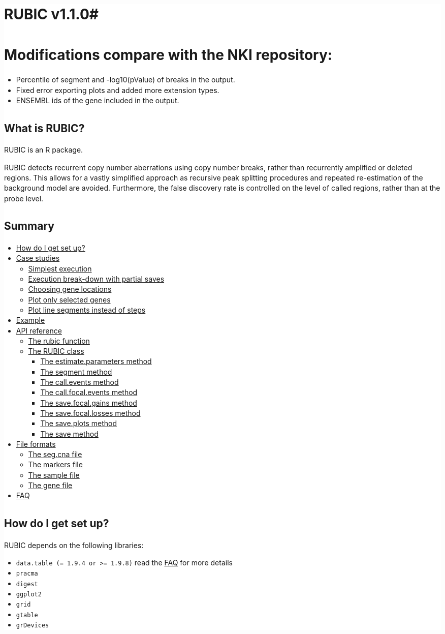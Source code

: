 # RUBIC v1.1.0#

# Modifications compare with the NKI repository:

- Percentile of segment and -log10(pValue) of breaks in the output.
- Fixed error exporting plots and added more extension types.
- ENSEMBL ids of the gene included in the output.

## What is RUBIC? ##
RUBIC is an R package.

RUBIC detects recurrent copy number aberrations using copy number breaks,
rather than recurrently amplified or deleted regions. This allows for a vastly simplified
approach as recursive peak splitting procedures and repeated re-estimation of the background model
are avoided. Furthermore, the false discovery rate is controlled on the level of called regions,
rather than at the probe level.

## <a name="summary"></a>Summary ##
- [How do I get set up?](#setup)
- [Case studies](#case-studies)
    - [Simplest execution](#simplest-execution)
    - [Execution break-down with partial saves](#execution-breakdown)
    - [Choosing gene locations](#gene-locations)
    - [Plot only selected genes](#selected-genes)
    - [Plot line segments instead of steps](#line-segments)
- [Example](#example)
- [API reference](#api)
    - [The rubic function](#rubic-function)
    - [The RUBIC class](#rubic-class)
        - [The estimate.parameters method](#estimate-parameters)
        - [The segment method](#segment)
        - [The call.events method](#call-events)
        - [The call.focal.events method](#call-focal-events)
        - [The save.focal.gains method](#save-focal-gains)
        - [The save.focal.losses method](#save-focal-losses)
        - [The save.plots method](#save-plots)
        - [The save method](#save)
- [File formats](#file-formats)
    - [The seg.cna file](#seg-file)
    - [The markers file](#markers-file)
    - [The sample file](#sample-file)
    - [The gene file](#gene-file)
- [FAQ](#faq)

## <a name="setup"></a>How do I get set up? ##
RUBIC depends on the following libraries:

  - `data.table (= 1.9.4 or >= 1.9.8)` read the [FAQ](#faq) for more details
  - `pracma`
  - `digest`
  - `ggplot2`
  - `grid`
  - `gtable`
  - `grDevices`
